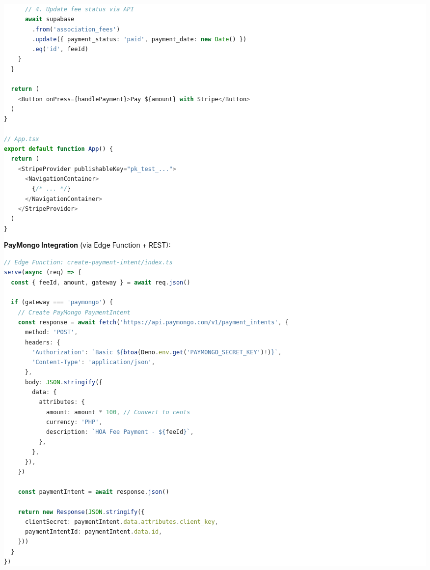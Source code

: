 ```typescript
      // 4. Update fee status via API
      await supabase
        .from('association_fees')
        .update({ payment_status: 'paid', payment_date: new Date() })
        .eq('id', feeId)
    }
  }

  return (
    <Button onPress={handlePayment}>Pay ${amount} with Stripe</Button>
  )
}

// App.tsx
export default function App() {
  return (
    <StripeProvider publishableKey="pk_test_...">
      <NavigationContainer>
        {/* ... */}
      </NavigationContainer>
    </StripeProvider>
  )
}
```

**PayMongo Integration** (via Edge Function + REST):

```typescript
// Edge Function: create-payment-intent/index.ts
serve(async (req) => {
  const { feeId, amount, gateway } = await req.json()

  if (gateway === 'paymongo') {
    // Create PayMongo PaymentIntent
    const response = await fetch('https://api.paymongo.com/v1/payment_intents', {
      method: 'POST',
      headers: {
        'Authorization': `Basic ${btoa(Deno.env.get('PAYMONGO_SECRET_KEY')!)}`,
        'Content-Type': 'application/json',
      },
      body: JSON.stringify({
        data: {
          attributes: {
            amount: amount * 100, // Convert to cents
            currency: 'PHP',
            description: `HOA Fee Payment - ${feeId}`,
          },
        },
      }),
    })

    const paymentIntent = await response.json()

    return new Response(JSON.stringify({
      clientSecret: paymentIntent.data.attributes.client_key,
      paymentIntentId: paymentIntent.data.id,
    }))
  }
})
```
